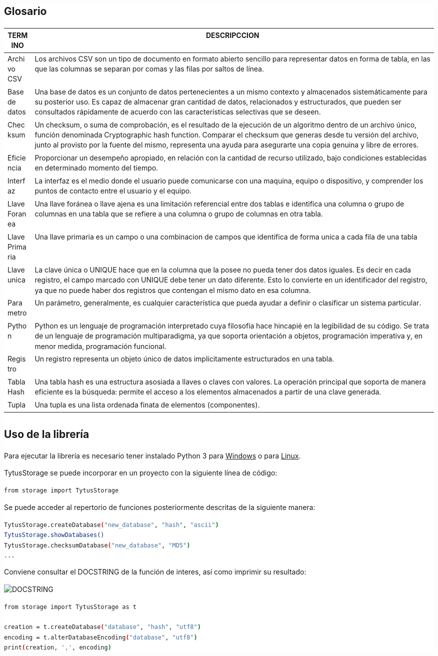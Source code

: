 ## Glosario

| TERMINO   | DESCRIPCCION   |
| ----- | ----- |
| Archivo CSV | Los archivos CSV son un tipo de documento en formato abierto sencillo para representar datos en forma de tabla, en las que las columnas se separan por comas y las filas por saltos de línea. |
| Base de datos | Una base de datos es un conjunto de datos pertenecientes a un mismo contexto y almacenados sistemáticamente para su posterior uso. Es capaz de almacenar gran cantidad de datos, relacionados y estructurados, que pueden ser consultados rápidamente de acuerdo con las características selectivas que se deseen. |
| Checksum | Un checksum, o suma de comprobación, es el resultado de la ejecución de un algoritmo dentro de un archivo único, función denominada Cryptographic hash function. Comparar el checksum que generas desde tu versión del archivo, junto al provisto por la fuente del mismo, representa una ayuda para asegurarte una copia genuina y libre de errores. |
| Eficiencia | Proporcionar un desempeño apropiado, en relación con la cantidad de recurso utilizado, bajo condiciones establecidas en determinado momento del tiempo. |
| Interfaz | La interfaz es el medio donde el usuario puede comunicarse con una maquina, equipo o dispositivo, y comprender los puntos de contacto entre el usuario y el equipo.  |
| Llave Foranea | Una llave foránea o llave ajena es una limitación referencial entre dos tablas e identifica una columna o grupo de columnas en una tabla que se refiere a una columna o grupo de columnas en otra tabla. |
| Llave Primaria | Una llave primaria es un campo o una combinacion de campos que identifica de forma unica a cada fila de una tabla |
| Llave unica | La clave única o UNIQUE hace que en la columna que la posee no pueda tener dos datos iguales. Es decir en cada registro, el campo marcado con UNIQUE debe tener un dato diferente. Esto lo convierte en un identificador del registro, ya que no puede haber dos registros que contengan el mismo dato en esa columna. |
| Parametro | Un parámetro, generalmente, es cualquier característica que pueda ayudar a definir o clasificar un sistema particular. |
| Python | Python es un lenguaje de programación interpretado cuya filosofía hace hincapié en la legibilidad de su código. Se trata de un lenguaje de programación multiparadigma, ya que soporta orientación a objetos, programación imperativa y, en menor medida, programación funcional. |
| Registro | Un registro representa un objeto único de datos implícitamente estructurados en una tabla. |
| Tabla Hash | Una tabla hash es una estructura asosiada a llaves o claves con valores. La operación principal que soporta de manera eficiente es la búsqueda: permite el acceso a los elementos almacenados a partir de una clave generada. |
| Tupla | Una tupla es una lista ordenada finata de elementos (componentes).|



## Uso de la librería

Para ejecutar la librería es necesario tener instalado Python 3 para [Windows](https://www.python.org/downloads/windows/) o para [Linux](https://www.python.org/downloads/source/).

TytusStorage se puede incorporar en un proyecto con la siguiente línea de código:

```sh
from storage import TytusStorage
```

Se puede acceder al repertorio de funciones posteriormente descritas de la siguiente manera:

```sh
TytusStorage.createDatabase("new_database", "hash", "ascii")
TytusStorage.showDatabases()
TytusStorage.checksumDatabase("new_database", "MD5")
...
```

Conviene consultar el DOCSTRING de la función de interes, así como imprimir su resultado:

![DOCSTRING](img/docstring.png "DOCSTRING de una función")

```sh
from storage import TytusStorage as t

creation = t.createDatabase("database", "hash", "utf8")
encoding = t.alterDatabaseEncoding("database", "utf8")
print(creation, ',', encoding)
```
